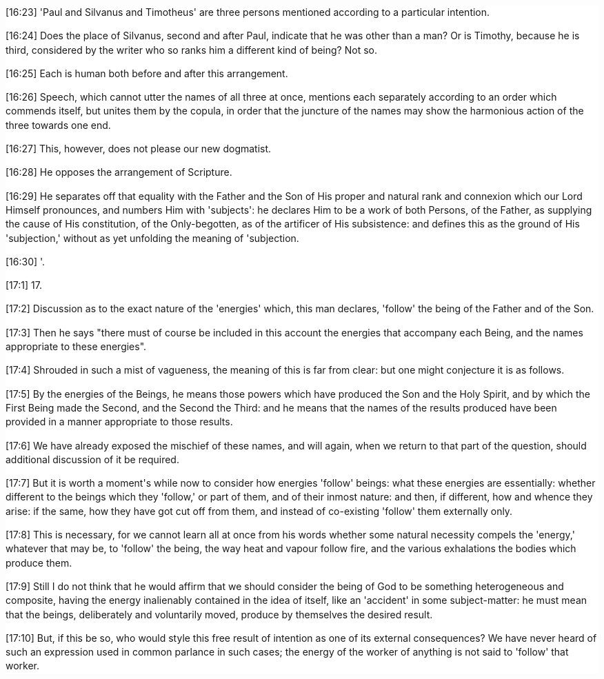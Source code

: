 [16:23] 'Paul and Silvanus and Timotheus' are three persons mentioned according to a particular intention.

[16:24] Does the place of Silvanus, second and after Paul, indicate that he was other than a man? Or is Timothy, because he is third, considered by the writer who so ranks him a different kind of being? Not so.

[16:25] Each is human both before and after this arrangement.

[16:26] Speech, which cannot utter the names of all three at once, mentions each separately according to an order which commends itself, but unites them by the copula, in order that the juncture of the names may show the harmonious action of the three towards one end.

[16:27] This, however, does not please our new dogmatist.

[16:28] He opposes the arrangement of Scripture.

[16:29] He separates off that equality with the Father and the Son of His proper and natural rank and connexion which our Lord Himself pronounces, and numbers Him with 'subjects': he declares Him to be a work of both Persons, of the Father, as supplying the cause of His constitution, of the Only-begotten, as of the artificer of His subsistence: and defines this as the ground of His 'subjection,' without as yet unfolding the meaning of 'subjection.

[16:30] '.

[17:1] 17.

[17:2] Discussion as to the exact nature of the 'energies' which, this man declares, 'follow' the being of the Father and of the Son.

[17:3] Then he says "there must of course be included in this account the energies that accompany each Being, and the names appropriate to these energies".

[17:4] Shrouded in such a mist of vagueness, the meaning of this is far from clear: but one might conjecture it is as follows.

[17:5] By the energies of the Beings, he means those powers which have produced the Son and the Holy Spirit, and by which the First Being made the Second, and the Second the Third: and he means that the names of the results produced have been provided in a manner appropriate to those results.

[17:6] We have already exposed the mischief of these names, and will again, when we return to that part of the question, should additional discussion of it be required.

[17:7] But it is worth a moment's while now to consider how energies 'follow' beings: what these energies are essentially: whether different to the beings which they 'follow,' or part of them, and of their inmost nature: and then, if different, how and whence they arise: if the same, how they have got cut off from them, and instead of co-existing 'follow' them externally only.

[17:8] This is necessary, for we cannot learn all at once from his words whether some natural necessity compels the 'energy,' whatever that may be, to 'follow' the being, the way heat and vapour follow fire, and the various exhalations the bodies which produce them.

[17:9] Still I do not think that he would affirm that we should consider the being of God to be something heterogeneous and composite, having the energy inalienably contained in the idea of itself, like an 'accident' in some subject-matter: he must mean that the beings, deliberately and voluntarily moved, produce by themselves the desired result.

[17:10] But, if this be so, who would style this free result of intention as one of its external consequences? We have never heard of such an expression used in common parlance in such cases; the energy of the worker of anything is not said to 'follow' that worker.
